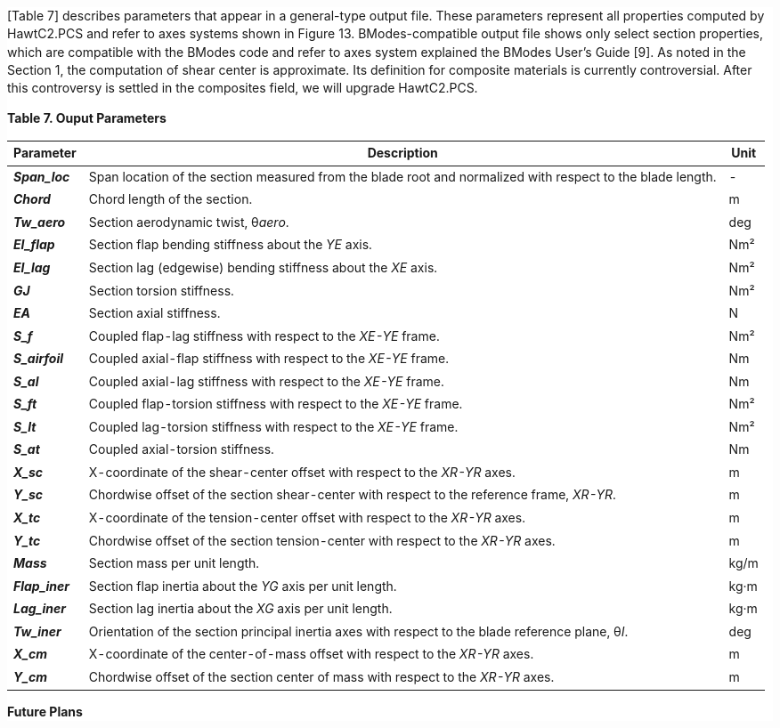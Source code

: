 [Table 7] describes parameters that appear in a general-type output file.  These parameters represent all properties computed by HawtC2.PCS and refer to axes systems shown in Figure 13.  BModes-compatible output file shows only select section properties, which are compatible with the BModes code and refer to axes system explained the BModes User’s Guide [9]. As noted in the Section 1, the computation of shear center is approximate. Its definition for composite materials is currently controversial. After this controversy is settled in the composites field, we will upgrade HawtC2.PCS. 

**Table 7.  Ouput Parameters** 


| **Parameter**        | **Description**                                                                                                                            | **Unit** |
|----------------------|--------------------------------------------------------------------------------------------------------------------------------------------|----------|
| ***Span_loc***       | Span location of the section measured from the blade root and normalized with respect to the blade length.                                | -        |
| ***Chord***          | Chord length of the section.                                                                                                              | m        |
| ***Tw_aero***        | Section aerodynamic twist, θ*aero*.                                                                                                       | deg      |
| ***EI_flap***        | Section flap bending stiffness about the *YE* axis.                                                                                       | Nm²      |
| ***EI_lag***         | Section lag (edgewise) bending stiffness about the *XE* axis.                                                                             | Nm²      |
| ***GJ***             | Section torsion stiffness.                                                                                                                 | Nm²      |
| ***EA***             | Section axial stiffness.                                                                                                                    | N        |
| ***S_f***            | Coupled flap-lag stiffness with respect to the *XE-YE* frame.                                                                             | Nm²      |
| ***S_airfoil***      | Coupled axial-flap stiffness with respect to the *XE-YE* frame.                                                                          | Nm       |
| ***S_al***           | Coupled axial-lag stiffness with respect to the *XE-YE* frame.                                                                           | Nm       |
| ***S_ft***           | Coupled flap-torsion stiffness with respect to the *XE-YE* frame.                                                                        | Nm²      |
| ***S_lt***           | Coupled lag-torsion stiffness with respect to the *XE-YE* frame.                                                                         | Nm²      |
| ***S_at***           | Coupled axial-torsion stiffness.                                                                                                          | Nm       |
| ***X_sc***           | X-coordinate of the shear-center offset with respect to the *XR-YR* axes.                                                                | m        |
| ***Y_sc***           | Chordwise offset of the section shear-center with respect to the reference frame, *XR-YR*.                                               | m        |
| ***X_tc***           | X-coordinate of the tension-center offset with respect to the *XR-YR* axes.                                                               | m        |
| ***Y_tc***           | Chordwise offset of the section tension-center with respect to the *XR-YR* axes.                                                         | m        |
| ***Mass***           | Section mass per unit length.                                                                                                              | kg/m     |
| ***Flap_iner***      | Section flap inertia about the *YG* axis per unit length.                                                                                 | kg·m     |
| ***Lag_iner***       | Section lag inertia about the *XG* axis per unit length.                                                                                  | kg·m     |
| ***Tw_iner***        | Orientation of the section principal inertia axes with respect to the blade reference plane, θ*I*.                                        | deg      |
| ***X_cm***           | X-coordinate of the center-of-mass offset with respect to the *XR-YR* axes.                                                              | m        |
| ***Y_cm***           | Chordwise offset of the section center of mass with respect to the *XR-YR* axes.                                                         | m        |

**Future Plans**
